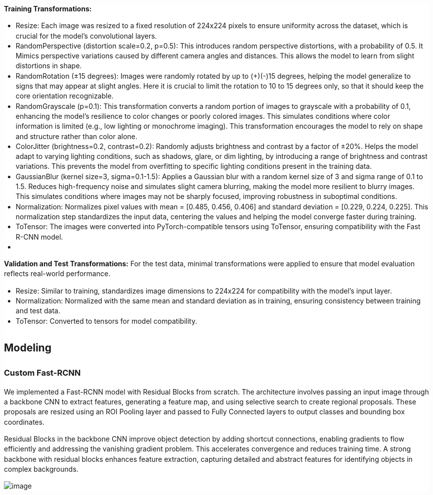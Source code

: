 **Training Transformations:**
- Resize: Each image was resized to a fixed resolution of 224x224 pixels to ensure uniformity across the dataset, which is crucial for the model’s convolutional layers.
- RandomPerspective (distortion scale=0.2, p=0.5): This introduces random perspective distortions, with a probability of 0.5. It Mimics perspective variations caused by different camera angles and distances. This allows the model to learn from slight distortions in shape.
- RandomRotation (±15 degrees): Images were randomly rotated by up to (+)(-)15 degrees, helping the model generalize to signs that may appear at slight angles. Here it is crucial to limit the rotation to 10 to 15 degrees only, so that it should keep the core orientation recognizable.
- RandomGrayscale (p=0.1): This transformation converts a random portion of images to grayscale with a probability of 0.1, enhancing the model’s resilience to color changes or poorly colored images. This simulates conditions where color information is limited (e.g., low lighting or monochrome imaging). This transformation encourages the model to rely on shape and structure rather than color alone.
- ColorJitter (brightness=0.2, contrast=0.2): Randomly adjusts brightness and contrast by a factor of ±20%. Helps the model adapt to varying lighting conditions, such as shadows, glare, or dim lighting, by introducing a range of brightness and contrast variations. This prevents the model from overfitting to specific lighting conditions present in the training data.
- GaussianBlur (kernel size=3, sigma=0.1-1.5): Applies a Gaussian blur with a random kernel size of 3 and sigma range of 0.1 to 1.5. Reduces high-frequency noise and simulates slight camera blurring, making the model more resilient to blurry images. This simulates conditions where images may not be sharply focused, improving robustness in suboptimal conditions.
- Normalization: Normalizes pixel values with mean = [0.485, 0.456, 0.406] and standard deviation = [0.229, 0.224, 0.225]. This normalization step standardizes the input data, centering the values and helping the model converge faster during training.
- ToTensor: The images were converted into PyTorch-compatible tensors using ToTensor, ensuring compatibility with the Fast R-CNN model.
- 
**Validation and Test Transformations:** For the test data, minimal transformations were applied to ensure that model evaluation reflects real-world performance.
- Resize: Similar to training, standardizes image dimensions to 224x224 for compatibility with the model’s input layer.
- Normalization: Normalized with the same mean and standard deviation as in training, ensuring consistency between training and test data.
- ToTensor: Converted to tensors for model compatibility.


## Modeling

### Custom Fast-RCNN
We implemented a Fast-RCNN model with Residual Blocks from scratch. The architecture involves passing an input image through a backbone CNN to extract features, generating a feature map, and using selective search to create regional proposals. These proposals are resized using an ROI Pooling layer and passed to Fully Connected layers to output classes and bounding box coordinates.

Residual Blocks in the backbone CNN improve object detection by adding shortcut connections, enabling gradients to flow efficiently and addressing the vanishing gradient problem. This accelerates convergence and reduces training time. A strong backbone with residual blocks enhances feature extraction, capturing detailed and abstract features for identifying objects in complex backgrounds.

<img width="731" alt="image" src="https://github.com/user-attachments/assets/263b5932-bc0e-47e8-bea5-cfc2fd59179b" />

